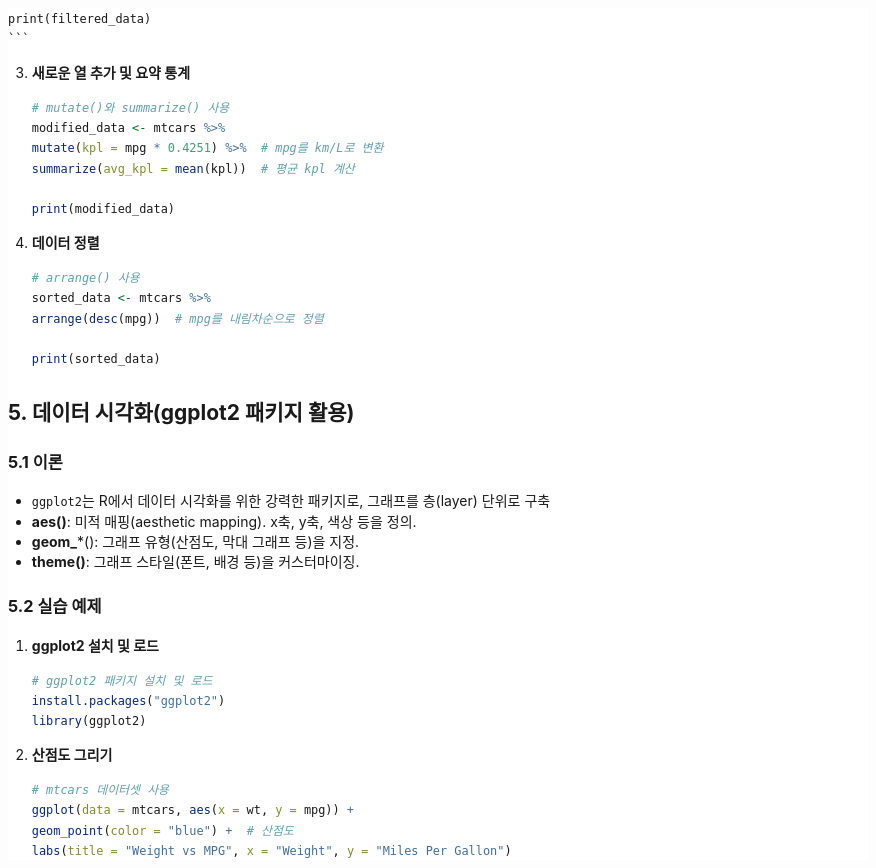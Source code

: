     print(filtered_data)
    ```

3. **새로운 열 추가 및 요약 통계**
    ```R
    # mutate()와 summarize() 사용
    modified_data <- mtcars %>%
    mutate(kpl = mpg * 0.4251) %>%  # mpg를 km/L로 변환
    summarize(avg_kpl = mean(kpl))  # 평균 kpl 계산

    print(modified_data)
    ```

4. **데이터 정렬**
    ```R
    # arrange() 사용
    sorted_data <- mtcars %>%
    arrange(desc(mpg))  # mpg를 내림차순으로 정렬

    print(sorted_data)
    ```

## **5. 데이터 시각화(ggplot2 패키지 활용)**

### 5.1 **이론**
- `ggplot2`는 R에서 데이터 시각화를 위한 강력한 패키지로, 그래프를 층(layer) 단위로 구축
- **aes()**: 미적 매핑(aesthetic mapping). x축, y축, 색상 등을 정의.
- **geom_***(): 그래프 유형(산점도, 막대 그래프 등)을 지정.
- **theme()**: 그래프 스타일(폰트, 배경 등)을 커스터마이징.

### 5.2 **실습 예제**
1. **ggplot2 설치 및 로드**
    ```R
    # ggplot2 패키지 설치 및 로드
    install.packages("ggplot2")
    library(ggplot2)
    ```

2.  **산점도 그리기**
    ```R
    # mtcars 데이터셋 사용
    ggplot(data = mtcars, aes(x = wt, y = mpg)) +
    geom_point(color = "blue") +  # 산점도
    labs(title = "Weight vs MPG", x = "Weight", y = "Miles Per Gallon")
    ```
